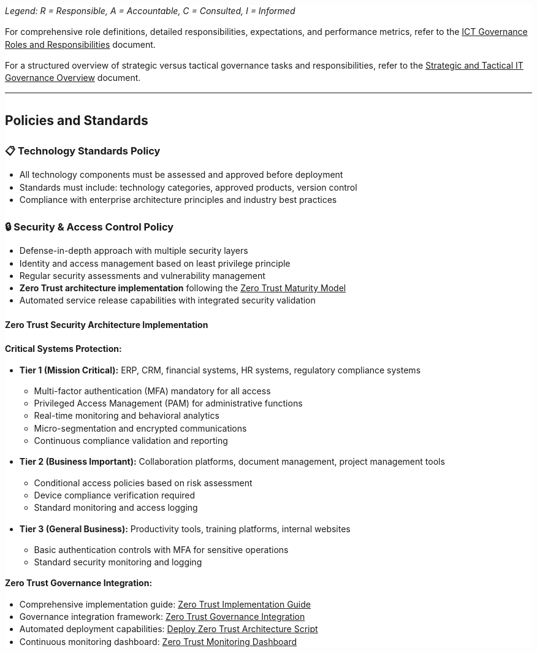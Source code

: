 
_Legend: R = Responsible, A = Accountable, C = Consulted, I = Informed_

For comprehensive role definitions, detailed responsibilities, expectations, and performance metrics, refer to the [ICT Governance Roles and Responsibilities](ICT-Governance-Roles-Responsibilities.md) document.

For a structured overview of strategic versus tactical governance tasks and responsibilities, refer to the [Strategic and Tactical IT Governance Overview](Strategic-Tactical-IT-Governance-Overview.md) document.

---

## Policies and Standards

### 📋 Technology Standards Policy

* All technology components must be assessed and approved before deployment
* Standards must include: technology categories, approved products, version control
* Compliance with enterprise architecture principles and industry best practices

### 🔒 Security & Access Control Policy

* Defense-in-depth approach with multiple security layers
* Identity and access management based on least privilege principle
* Regular security assessments and vulnerability management
* **Zero Trust architecture implementation** following the [Zero Trust Maturity Model](Zero-Trust-Maturity-Model.md)
* Automated service release capabilities with integrated security validation

#### Zero Trust Security Architecture Implementation

**Critical Systems Protection:**
* **Tier 1 (Mission Critical):** ERP, CRM, financial systems, HR systems, regulatory compliance systems
  - Multi-factor authentication (MFA) mandatory for all access
  - Privileged Access Management (PAM) for administrative functions
  - Real-time monitoring and behavioral analytics
  - Micro-segmentation and encrypted communications
  - Continuous compliance validation and reporting

* **Tier 2 (Business Important):** Collaboration platforms, document management, project management tools
  - Conditional access policies based on risk assessment
  - Device compliance verification required
  - Standard monitoring and access logging

* **Tier 3 (General Business):** Productivity tools, training platforms, internal websites
  - Basic authentication controls with MFA for sensitive operations
  - Standard security monitoring and logging

**Zero Trust Governance Integration:**
* Comprehensive implementation guide: [Zero Trust Implementation Guide](Zero-Trust-Implementation-Guide.md)
* Governance integration framework: [Zero Trust Governance Integration](Zero-Trust-Governance-Integration.md)
* Automated deployment capabilities: [Deploy Zero Trust Architecture Script](azure-automation/Deploy-ZeroTrustArchitecture.ps1)
* Continuous monitoring dashboard: [Zero Trust Monitoring Dashboard](azure-automation/zero-trust-monitoring-dashboard.json)
